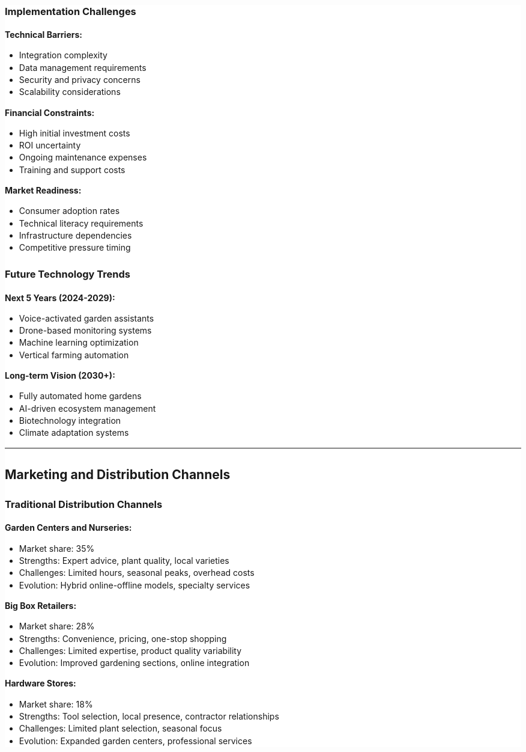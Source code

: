 ### Implementation Challenges

**Technical Barriers:**
- Integration complexity
- Data management requirements
- Security and privacy concerns
- Scalability considerations

**Financial Constraints:**
- High initial investment costs
- ROI uncertainty
- Ongoing maintenance expenses
- Training and support costs

**Market Readiness:**
- Consumer adoption rates
- Technical literacy requirements
- Infrastructure dependencies
- Competitive pressure timing

### Future Technology Trends

**Next 5 Years (2024-2029):**
- Voice-activated garden assistants
- Drone-based monitoring systems
- Machine learning optimization
- Vertical farming automation

**Long-term Vision (2030+):**
- Fully automated home gardens
- AI-driven ecosystem management
- Biotechnology integration
- Climate adaptation systems

---

## Marketing and Distribution Channels

### Traditional Distribution Channels

**Garden Centers and Nurseries:**
- Market share: 35%
- Strengths: Expert advice, plant quality, local varieties
- Challenges: Limited hours, seasonal peaks, overhead costs
- Evolution: Hybrid online-offline models, specialty services

**Big Box Retailers:**
- Market share: 28%
- Strengths: Convenience, pricing, one-stop shopping
- Challenges: Limited expertise, product quality variability
- Evolution: Improved gardening sections, online integration

**Hardware Stores:**
- Market share: 18%
- Strengths: Tool selection, local presence, contractor relationships
- Challenges: Limited plant selection, seasonal focus
- Evolution: Expanded garden centers, professional services
